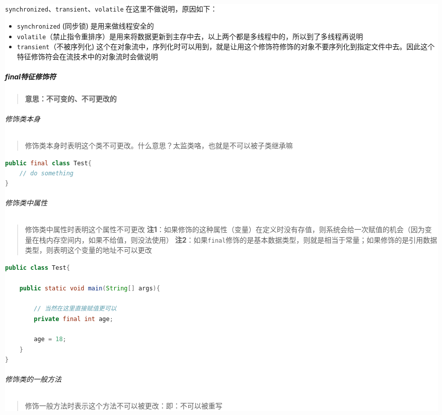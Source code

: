 



`synchronized`、`transient`、`volatile` 在这里不做说明，原因如下：

- `synchronized` (同步锁) 是用来做线程安全的
- `volatile`（禁止指令重排序）是用来将数据更新到主存中去，以上两个都是多线程中的，所以到了多线程再说明
- `transient`（不被序列化) 这个在对象流中，序列化时可以用到，就是让用这个修饰符修饰的对象不要序列化到指定文件中去。因此这个特征修饰符会在流技术中的对象流时会做说明



##### final特征修饰符

> **意思：不可变的、不可更改的**

 

###### 修饰类本身

> 修饰类本身时表明这个类不可更改。什么意思？太监类咯，也就是不可以被子类继承嘛



```java
public final class Test{
	// do something
}

```

 

###### 修饰类中属性

> 修饰类中属性时表明这个属性不可更改
> **注1**：如果修饰的这种属性（变量）在定义时没有存值，则系统会给一次赋值的机会（因为变量在栈内存空间内，如果不给值，则没法使用）
> **注2**：如果`final`修饰的是基本数据类型，则就是相当于常量；如果修饰的是引用数据类型，则表明这个变量的地址不可以更改

 

```java
public class Test{

	public static void main(String[] args){

		// 当然在这里直接赋值更可以
		private final int age;

		age = 18;
	}
}

```

 



###### 修饰类的一般方法

> 修饰一般方法时表示这个方法不可以被更改：即：不可以被重写

 

